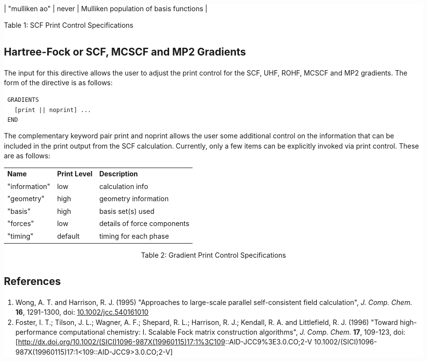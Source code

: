 | "mulliken ao"              | never           | Mulliken population of basis functions      |

Table 1: SCF Print Control Specifications  

</center>

## Hartree-Fock or SCF, MCSCF and MP2 Gradients

The input for this directive allows the user to adjust the print control
for the SCF, UHF, ROHF, MCSCF and MP2 gradients. The form of the
directive is as follows:

` GRADIENTS `  
`   [print || noprint] ...`  
` END`

The complementary keyword pair print and noprint allows the user some
additional control on the information that can be included in the print
output from the SCF calculation. Currently, only a few items can be
explicitly invoked via print control. These are as follows:

<center>

|               |                 |                             |
| ------------- | --------------- | --------------------------- |
| **Name**      | **Print Level** | **Description**             |
| "information" | low             | calculation info            |
| "geometry"    | high            | geometry information        |
| "basis"       | high            | basis set(s) used           |
| "forces"      | low             | details of force components |
| "timing"      | default         | timing for each phase       |

Table 2: Gradient Print Control Specifications  

</center>

## References

<references/>

1.  Wong, A. T. and Harrison, R. J. (1995) "Approaches to large-scale
    parallel self-consistent field calculation", *J. Comp. Chem.*
    **16**, 1291-1300, doi:
    [10.1002/jcc.540161010](http://dx.doi.org/10.1002/jcc.540161010)
2.  Foster, I. T.; Tilson, J. L.; Wagner, A. F.; Shepard, R. L.;
    Harrison, R. J.; Kendall, R. A. and Littlefield, R. J. (1996)
    "Toward high-performance computational chemistry: I. Scalable Fock
    matrix construction algorithms", *J. Comp. Chem.* **17**, 109-123,
    doi:
    \[<http://dx.doi.org/10.1002/(SICI)1096-987X(19960115)17:1%3C109>::AID-JCC9%3E3.0.CO;2-V
    10.1002/(SICI)1096-987X(19960115)17:1\<109::AID-JCC9\>3.0.CO;2-V\]
